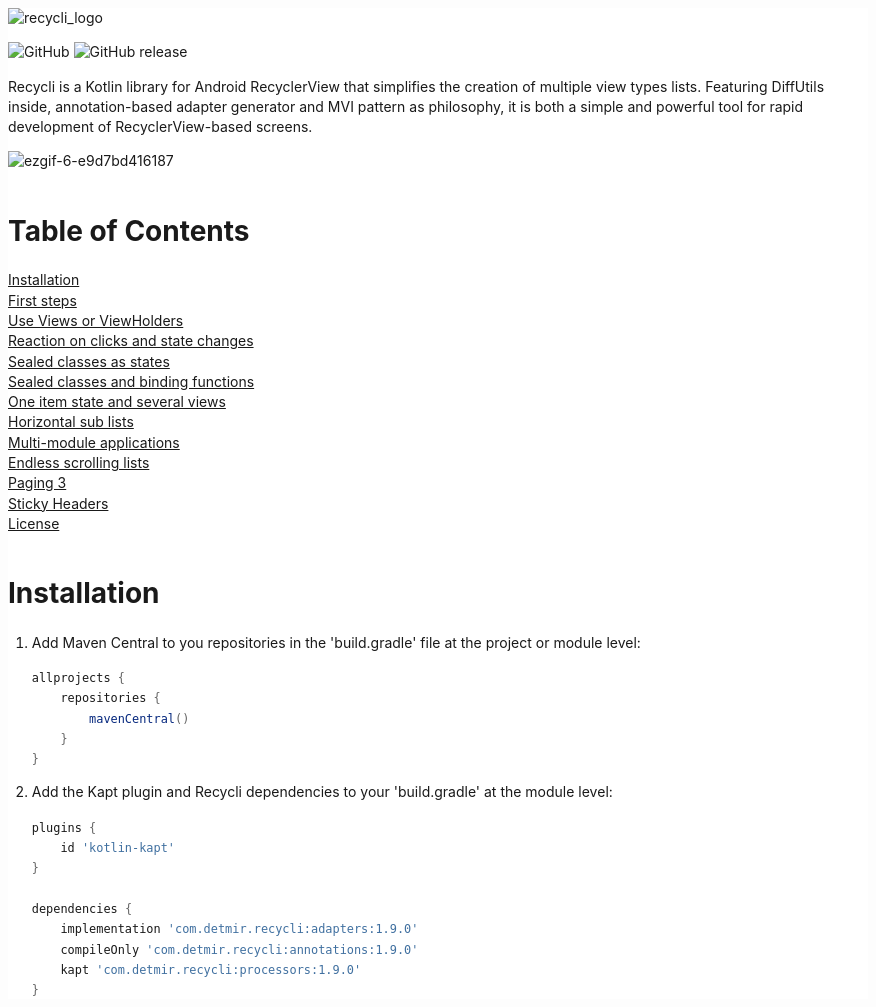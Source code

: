 ![recycli_logo](https://user-images.githubusercontent.com/1109620/115422301-7405b780-a205-11eb-9372-1411ff17168d.png)

![GitHub](https://img.shields.io/github/license/detmir/recycli?logo=heartex) ![GitHub release](https://img.shields.io/github/v/release/detmir/recycli?include_prereleases)

Recycli is a Kotlin library for Android RecyclerView that simplifies the creation of multiple view types lists. Featuring DiffUtils inside, annotation-based adapter generator and MVI pattern as philosophy, it is both a simple and powerful tool for rapid development of RecyclerView-based screens.

![ezgif-6-e9d7bd416187](https://user-images.githubusercontent.com/1109620/115579256-a7f8df80-a2ce-11eb-9bc2-ac79d3905b89.gif)

# Table of Contents  
[Installation](#installation)  
[First steps](#first_steps)  
[Use Views or ViewHolders](#view_holders)  
[Reaction on clicks and state changes](#clicks_and_state)  
[Sealed classes as states](#sealed)  
[Sealed classes and binding functions](#sealed_binfing)  
[One item state and several views](#one_several)  
[Horizontal sub lists](#horizontal)  
[Multi-module applications](#multi_module)  
[Endless scrolling lists](#infinity)  
[Paging 3](#paging3)  
[Sticky Headers](#sticky_headers)  
[License](#license)  


<a name="installation"/>

# Installation
1. Add Maven Central to you repositories in the 'build.gradle' file at the project or module level:

    ```gradle
    allprojects {
        repositories {
            mavenCentral()
        }
    }
    ```
2. Add the Kapt plugin and Recycli dependencies to your 'build.gradle' at the module level:
    ```gradle
    plugins {
        id 'kotlin-kapt'
    }

    dependencies {
        implementation 'com.detmir.recycli:adapters:1.9.0'
        compileOnly 'com.detmir.recycli:annotations:1.9.0'
        kapt 'com.detmir.recycli:processors:1.9.0'
    }

    ```
